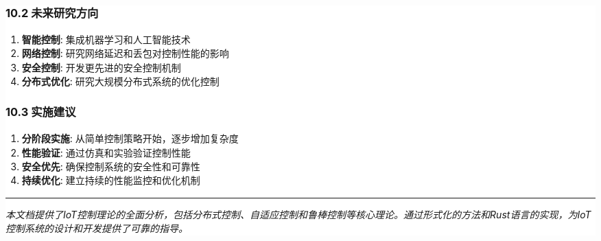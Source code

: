 ### 10.2 未来研究方向

1. **智能控制**: 集成机器学习和人工智能技术
2. **网络控制**: 研究网络延迟和丢包对控制性能的影响
3. **安全控制**: 开发更先进的安全控制机制
4. **分布式优化**: 研究大规模分布式系统的优化控制

### 10.3 实施建议

1. **分阶段实施**: 从简单控制策略开始，逐步增加复杂度
2. **性能验证**: 通过仿真和实验验证控制性能
3. **安全优先**: 确保控制系统的安全性和可靠性
4. **持续优化**: 建立持续的性能监控和优化机制

---

*本文档提供了IoT控制理论的全面分析，包括分布式控制、自适应控制和鲁棒控制等核心理论。通过形式化的方法和Rust语言的实现，为IoT控制系统的设计和开发提供了可靠的指导。* 